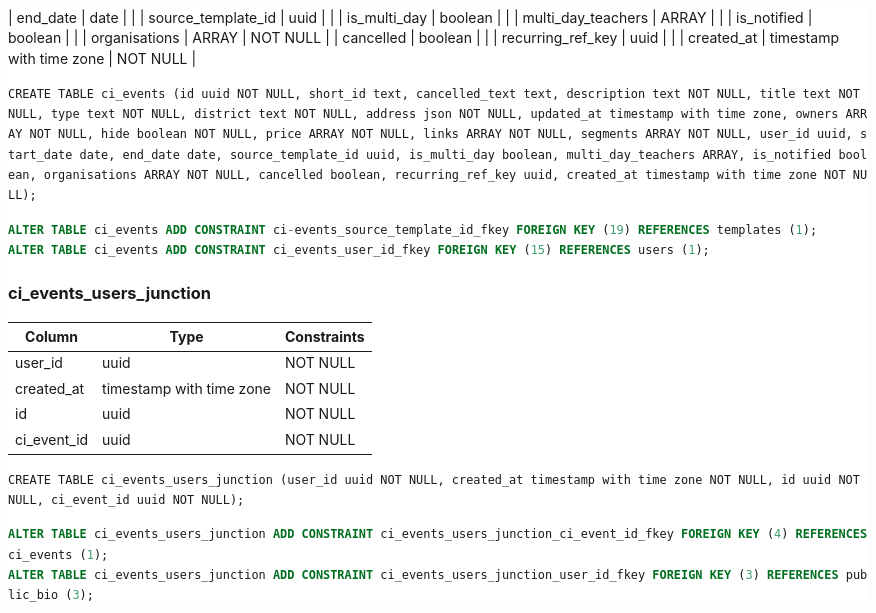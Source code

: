 | end_date           | date                     |             |
| source_template_id | uuid                     |             |
| is_multi_day       | boolean                  |             |
| multi_day_teachers | ARRAY                    |             |
| is_notified        | boolean                  |             |
| organisations      | ARRAY                    | NOT NULL    |
| cancelled          | boolean                  |             |
| recurring_ref_key  | uuid                     |             |
| created_at         | timestamp with time zone | NOT NULL    |

```
CREATE TABLE ci_events (id uuid NOT NULL, short_id text, cancelled_text text, description text NOT NULL, title text NOT NULL, type text NOT NULL, district text NOT NULL, address json NOT NULL, updated_at timestamp with time zone, owners ARRAY NOT NULL, hide boolean NOT NULL, price ARRAY NOT NULL, links ARRAY NOT NULL, segments ARRAY NOT NULL, user_id uuid, start_date date, end_date date, source_template_id uuid, is_multi_day boolean, multi_day_teachers ARRAY, is_notified boolean, organisations ARRAY NOT NULL, cancelled boolean, recurring_ref_key uuid, created_at timestamp with time zone NOT NULL);
```

```sql
ALTER TABLE ci_events ADD CONSTRAINT ci-events_source_template_id_fkey FOREIGN KEY (19) REFERENCES templates (1);
ALTER TABLE ci_events ADD CONSTRAINT ci_events_user_id_fkey FOREIGN KEY (15) REFERENCES users (1);
```

### ci_events_users_junction

| Column      | Type                     | Constraints |
| ----------- | ------------------------ | ----------- |
| user_id     | uuid                     | NOT NULL    |
| created_at  | timestamp with time zone | NOT NULL    |
| id          | uuid                     | NOT NULL    |
| ci_event_id | uuid                     | NOT NULL    |

```
CREATE TABLE ci_events_users_junction (user_id uuid NOT NULL, created_at timestamp with time zone NOT NULL, id uuid NOT NULL, ci_event_id uuid NOT NULL);
```

```sql
ALTER TABLE ci_events_users_junction ADD CONSTRAINT ci_events_users_junction_ci_event_id_fkey FOREIGN KEY (4) REFERENCES ci_events (1);
ALTER TABLE ci_events_users_junction ADD CONSTRAINT ci_events_users_junction_user_id_fkey FOREIGN KEY (3) REFERENCES public_bio (3);
```
